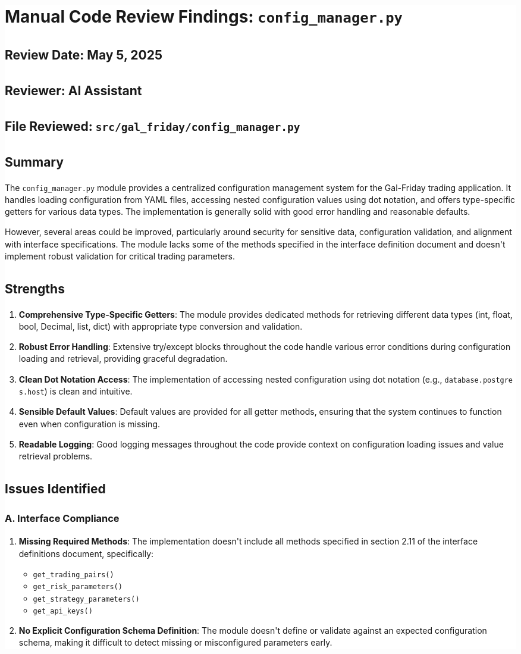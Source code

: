 # Manual Code Review Findings: `config_manager.py`

## Review Date: May 5, 2025
## Reviewer: AI Assistant
## File Reviewed: `src/gal_friday/config_manager.py`

## Summary

The `config_manager.py` module provides a centralized configuration management system for the Gal-Friday trading application. It handles loading configuration from YAML files, accessing nested configuration values using dot notation, and offers type-specific getters for various data types. The implementation is generally solid with good error handling and reasonable defaults.

However, several areas could be improved, particularly around security for sensitive data, configuration validation, and alignment with interface specifications. The module lacks some of the methods specified in the interface definition document and doesn't implement robust validation for critical trading parameters.

## Strengths

1. **Comprehensive Type-Specific Getters**: The module provides dedicated methods for retrieving different data types (int, float, bool, Decimal, list, dict) with appropriate type conversion and validation.

2. **Robust Error Handling**: Extensive try/except blocks throughout the code handle various error conditions during configuration loading and retrieval, providing graceful degradation.

3. **Clean Dot Notation Access**: The implementation of accessing nested configuration using dot notation (e.g., `database.postgres.host`) is clean and intuitive.

4. **Sensible Default Values**: Default values are provided for all getter methods, ensuring that the system continues to function even when configuration is missing.

5. **Readable Logging**: Good logging messages throughout the code provide context on configuration loading issues and value retrieval problems.

## Issues Identified

### A. Interface Compliance

1. **Missing Required Methods**: The implementation doesn't include all methods specified in section 2.11 of the interface definitions document, specifically:
   - `get_trading_pairs()`
   - `get_risk_parameters()`
   - `get_strategy_parameters()`
   - `get_api_keys()`

2. **No Explicit Configuration Schema Definition**: The module doesn't define or validate against an expected configuration schema, making it difficult to detect missing or misconfigured parameters early.
